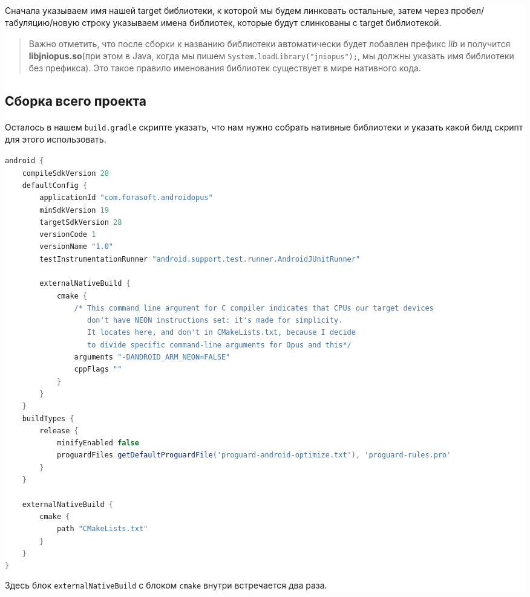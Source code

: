 Сначала указываем имя нашей target библиотеки, к которой мы будем линковать остальные, затем через пробел/табуляцию/новую строку указываем имена библиотек, которые будут слинкованы с target библиотекой.
>Важно отметить, что после сборки к названию библиотеки автоматически будет лобавлен префикс *lib* и получится **libjniopus.so**(при этом в Java, когда мы пишем `System.loadLibrary("jniopus");`, мы должны указать имя библиотеки без префикса). Это такое правило именования библиотек существует в мире нативного кода.
>
## Сборка всего проекта

Осталось в нашем `build.gradle` скрипте указать, что нам нужно собрать нативные библиотеки и указать какой билд скрипт для этого использовать.

```groovy
android {
    compileSdkVersion 28
    defaultConfig {
        applicationId "com.forasoft.androidopus"
        minSdkVersion 19
        targetSdkVersion 28
        versionCode 1
        versionName "1.0"
        testInstrumentationRunner "android.support.test.runner.AndroidJUnitRunner"

        externalNativeBuild {
            cmake {
                /* This command line argument for C compiler indicates that CPUs our target devices
                   don't have NEON instructions set: it's made for simplicity.
                   It locates here, and don't in CMakeLists.txt, because I decide
                   to divide specific command-line arguments for Opus and this*/ 
                arguments "-DANDROID_ARM_NEON=FALSE"
                cppFlags ""
            }
        }
    }
    buildTypes {
        release {
            minifyEnabled false
            proguardFiles getDefaultProguardFile('proguard-android-optimize.txt'), 'proguard-rules.pro'
        }
    }

    externalNativeBuild {
        cmake {
            path "CMakeLists.txt"
        }
    }
}
```

Здесь блок `externalNativeBuild` c блоком `cmake` внутри встречается два раза. 
